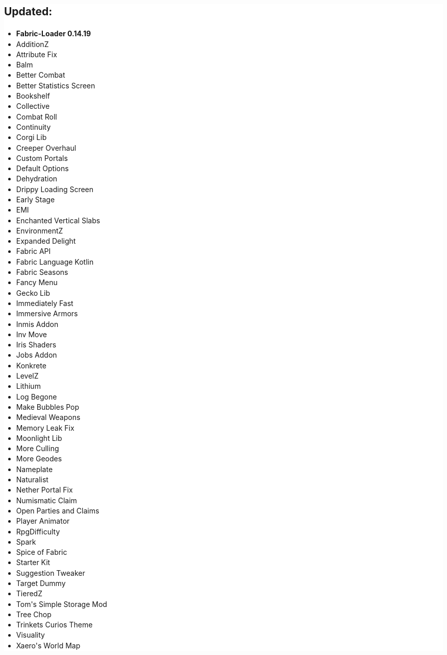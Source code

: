 ## Updated:
- **Fabric-Loader 0.14.19**
- AdditionZ
- Attribute Fix
- Balm
- Better Combat
- Better Statistics Screen
- Bookshelf
- Collective
- Combat Roll
- Continuity
- Corgi Lib
- Creeper Overhaul
- Custom Portals
- Default Options
- Dehydration
- Drippy Loading Screen
- Early Stage
- EMI
- Enchanted Vertical Slabs
- EnvironmentZ
- Expanded Delight
- Fabric API
- Fabric Language Kotlin
- Fabric Seasons
- Fancy Menu
- Gecko Lib
- Immediately Fast
- Immersive Armors
- Inmis Addon
- Inv Move
- Iris Shaders
- Jobs Addon
- Konkrete
- LevelZ
- Lithium
- Log Begone
- Make Bubbles Pop
- Medieval Weapons
- Memory Leak Fix
- Moonlight Lib
- More Culling
- More Geodes
- Nameplate
- Naturalist
- Nether Portal Fix
- Numismatic Claim
- Open Parties and Claims
- Player Animator
- RpgDifficulty
- Spark
- Spice of Fabric
- Starter Kit
- Suggestion Tweaker
- Target Dummy
- TieredZ
- Tom's Simple Storage Mod
- Tree Chop
- Trinkets Curios Theme
- Visuality
- Xaero's World Map
